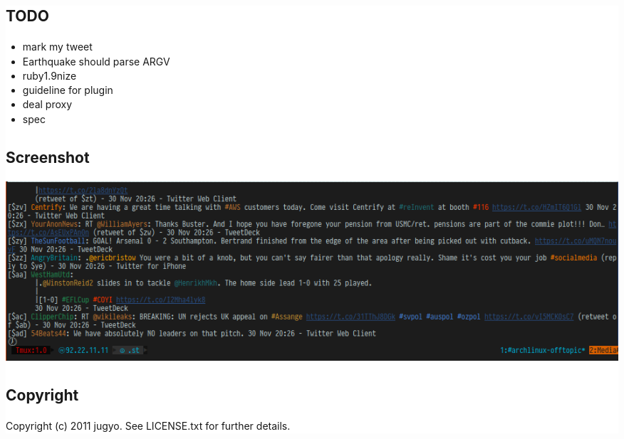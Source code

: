 TODO
----

* mark my tweet
* Earthquake should parse ARGV
* ruby1.9nize
* guideline for plugin
* deal proxy
* spec

Screenshot
----------------------------
![Screenshot](/earthquake.png)

Copyright
----

Copyright (c) 2011 jugyo. See LICENSE.txt for further details.
